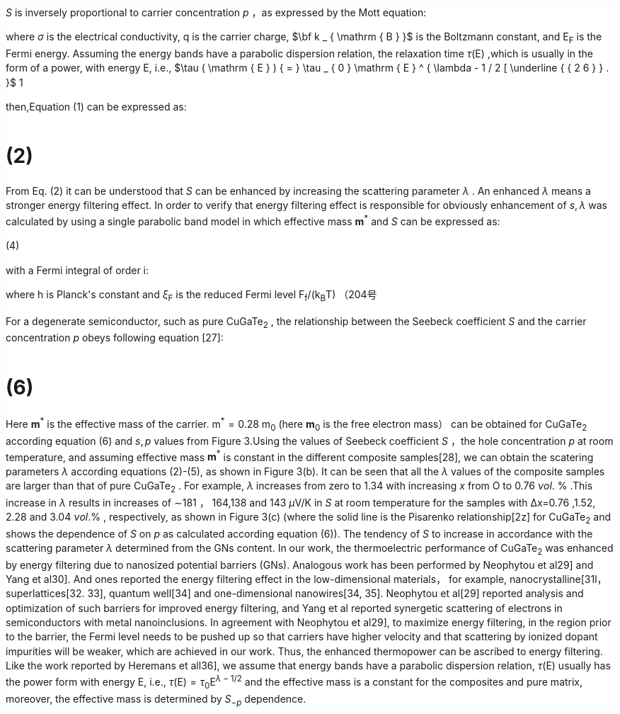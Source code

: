 $S$ is inversely proportional to carrier concentration $p$ ，as expressed by the Mott equation:

where $\sigma$ is the electrical conductivity, q is the carrier charge, $\bf k _ { \mathrm { B } }$ is the Boltzmann constant, and $\mathrm { E } _ { \mathrm { F } }$ is the Fermi energy. Assuming the energy bands have a parabolic dispersion relation, the relaxation time $\tau ( \mathrm { E } )$ ,which is usually in the form of a power, with energy E, i.e., $\tau ( \mathrm { E } ) { = } \tau _ { 0 } \mathrm { E } ^ { \lambda - 1 / 2 [ \underline { { 2 6 } } . }$ 1

then,Equation (1) can be expressed as:

# (2)

From Eq. (2) it can be understood that $S$ can be enhanced by increasing the scattering parameter $\lambda$ . An enhanced $\lambda$ means a stronger energy filtering effect. In order to verify that energy filtering effect is responsible for obviously enhancement of $s , \lambda$ was calculated by using a single parabolic band model in which effective mass $\mathbf { m } ^ { * }$ and $S$ can be expressed as:

(4)

with a Fermi integral of order i:

where h is Planck's constant and $\xi _ { \mathrm { { F } } }$ is the reduced Fermi level $\mathrm { F _ { f } / ( k _ { B } T ) }$ （204号

For a degenerate semiconductor, such as pure $\mathrm { C u G a T e } _ { 2 }$ , the relationship between the Seebeck coefficient $S$ and the carrier concentration $p$ obeys following equation [27]:

# (6)

Here $\mathbf { m } ^ { * }$ is the effective mass of the carrier. $\mathrm { m ^ { * } { = } 0 } . 2 8 ~ \mathrm { m _ { 0 } }$ (here $\mathbf { m } _ { 0 }$ is the free electron mass） can be obtained for $\mathrm { C u G a T e } _ { 2 }$ according equation (6) and $s , p$ values from Figure 3.Using the values of Seebeck coefficient $S$ ，the hole concentration $p$ at room temperature, and assuming effective mass $\mathbf { m } ^ { * }$ is constant in the different composite samples[28], we can obtain the scatering parameters $\lambda$ according equations (2)-(5), as shown in Figure 3(b). It can be seen that all the $\lambda$ values of the composite samples are larger than that of pure $\mathrm { C u G a T e } _ { 2 }$ . For example, $\lambda$ increases from zero to 1.34 with increasing $x$ from O to $0 . 7 6 ~ \nu o l . ~ \%$ .This increase in $\lambda$ results in increases of $\mathord { \sim } 1 8 1$ ， 164,138 and $1 4 3 ~ \mu \mathrm { V / K }$ in $S$ at room temperature for the samples with $\mathrm { \Delta x { = } } 0 . 7 6$ ,1.52, 2.28 and $3 . 0 4 ~ \nu o l . \%$ , respectively, as shown in Figure 3(c) (where the solid line is the Pisarenko relationship[2z] for $\mathrm { C u G a T e } _ { 2 }$ and shows the dependence of $S$ on $p$ as calculated according equation (6)). The tendency of $S$ to increase in accordance with the scattering parameter $\lambda$ determined from the GNs content. In our work, the thermoelectric performance of $\mathrm { C u G a T e } _ { 2 }$ was enhanced by energy filtering due to nanosized potential barriers (GNs). Analogous work has been performed by Neophytou et al29] and Yang et al30]. And ones reported the energy filtering effect in the low-dimensional materials， for example, nanocrystalline[31l， superlattices[32. 33], quantum well[34] and one-dimensional nanowires[34, 35]. Neophytou et al[29] reported analysis and optimization of such barriers for improved energy filtering, and Yang et al reported synergetic scattering of electrons in semiconductors with metal nanoinclusions. In agreement with Neophytou et al29], to maximize energy filtering, in the region prior to the barrier, the Fermi level needs to be pushed up so that carriers have higher velocity and that scattering by ionized dopant impurities will be weaker, which are achieved in our work. Thus, the enhanced thermopower can be ascribed to energy filtering. Like the work reported by Heremans et all36], we assume that energy bands have a parabolic dispersion relation, $\tau ( \mathrm { E } )$ usually has the power form with energy E, i.e., $\tau ( \mathrm { E } ) { = } \tau _ { 0 } \mathrm { E } ^ { \lambda - 1 / 2 }$ and the effective mass is a constant for the composites and pure matrix, moreover, the effective mass is determined by $S _ { - p }$ dependence.
